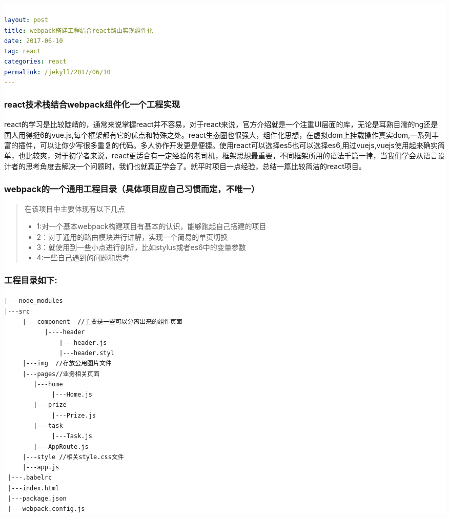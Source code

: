 ```yaml
---
layout: post
title: webpack搭建工程结合react路由实现组件化
date: 2017-06-10 
tag: react 
categories: react
permalink: /jekyll/2017/06/10
---
```

###   react技术栈结合webpack组件化一个工程实现

react的学习是比较陡峭的，通常来说掌握react并不容易，对于react来说，官方介绍就是一个注重UI层面的库，无论是耳熟目濡的ng还是国人用得挺6的vue.js,每个框架都有它的优点和特殊之处。react生态圈也很强大，组件化思想，在虚拟dom上挂载操作真实dom,一系列丰富的插件，可以让你少写很多重复的代码。多人协作开发更是便捷。使用react可以选择es5也可以选择es6,用过vuejs,vuejs使用起来确实简单，也比较爽，对于初学者来说，react更适合有一定经验的老司机，框架思想最重要，不同框架所用的语法千篇一律，当我们学会从语言设计者的思考角度去解决一个问题时，我们也就真正学会了。就平时项目一点经验，总结一篇比较简洁的react项目。


### webpack的一个通用工程目录（具体项目应自己习惯而定，不唯一）

> 在该项目中主要体现有以下几点
>
> * 1:对一个基本webpack构建项目有基本的认识，能够跑起自己搭建的项目
> * 2：对于通用的路由模块进行讲解，实现一个简易的单页切换
> * 3：就使用到一些小点进行剖析，比如stylus或者es6中的变量参数
> * 4:一些自己遇到的问题和思考

### 工程目录如下:

```
|---node_modules
|---src
     |---component  //主要是一些可以分离出来的组件页面
           |----header
               |---header.js
               |---header.styl
     |---img  //存放公用图片文件
     |---pages//业务相关页面
        |---home
             |---Home.js
        |---prize
             |---Prize.js
        |---task
             |---Task.js
        |---AppRoute.js
     |---style //相关style.css文件
     |---app.js
 |---.babelrc
 |---index.html
 |---package.json
 |---webpack.config.js
```
